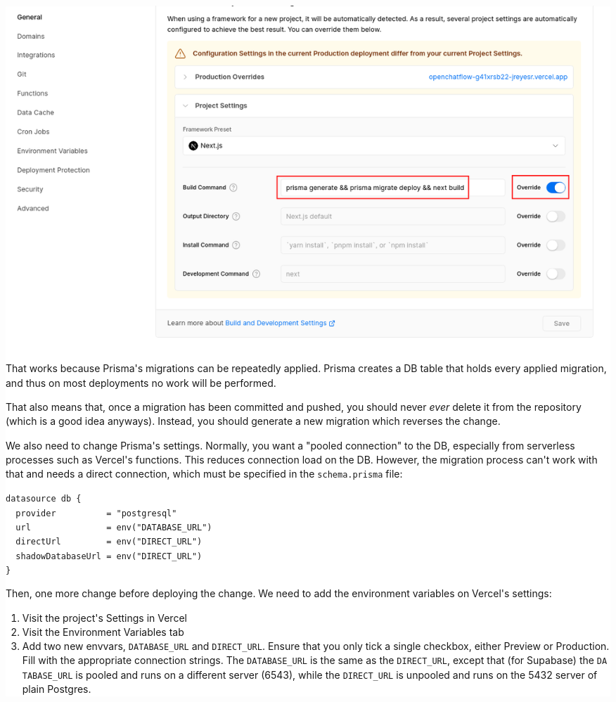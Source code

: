 ![445e06d68c1d78a02feba5ce5ad8fa16.png](./_resources/445e06d68c1d78a02feba5ce5ad8fa16.png)

That works because Prisma's migrations can be repeatedly applied. Prisma creates a DB table that holds every applied migration, and thus on most deployments no work will be performed.

That also means that, once a migration has been committed and pushed, you should never _ever_ delete it from the repository (which is a good idea anyways). Instead, you should generate a new migration which reverses the change.

We also need to change Prisma's settings. Normally, you want a "pooled connection" to the DB, especially from serverless processes such as Vercel's functions. This reduces connection load on the DB. However, the migration process can't work with that and needs a direct connection, which must be specified in the `schema.prisma` file:

```prisma
datasource db {
  provider          = "postgresql"
  url               = env("DATABASE_URL")
  directUrl         = env("DIRECT_URL")
  shadowDatabaseUrl = env("DIRECT_URL")
}
```

Then, one more change before deploying the change. We need to add the environment variables on Vercel's settings:

1. Visit the project's Settings in Vercel
2. Visit the Environment Variables tab
3. Add two new envvars, `DATABASE_URL` and `DIRECT_URL`. Ensure that you only tick a single checkbox, either Preview or Production. Fill with the appropriate connection strings. The `DATABASE_URL` is the same as the `DIRECT_URL`, except that (for Supabase) the `DATABASE_URL` is pooled and runs on a different server (6543), while the `DIRECT_URL` is unpooled and runs on the 5432 server of plain Postgres.
